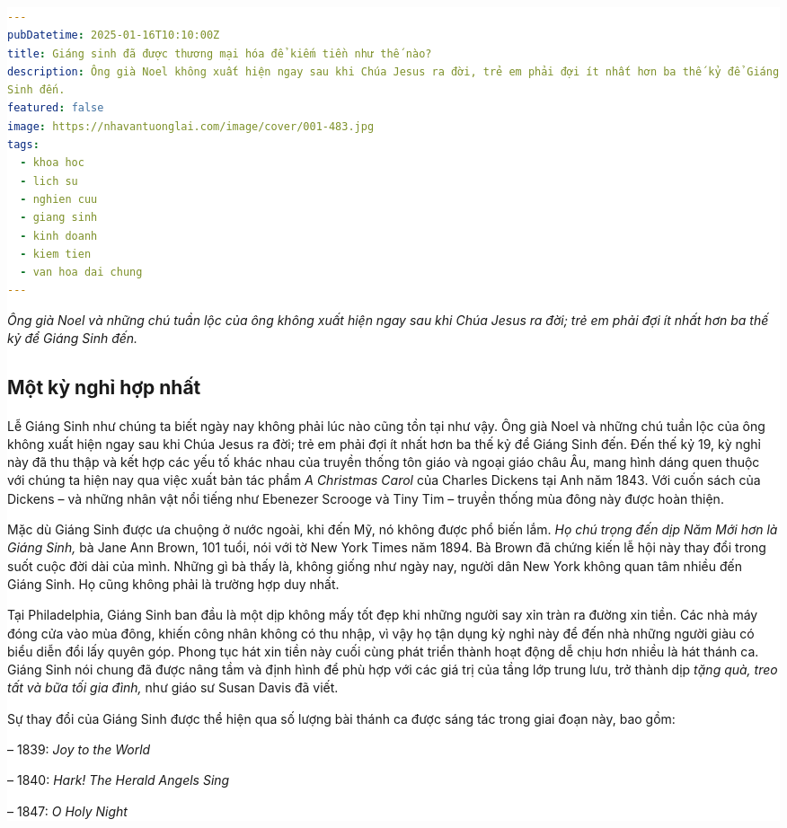 ```yaml
---
pubDatetime: 2025-01-16T10:10:00Z
title: Giáng sinh đã được thương mại hóa để kiếm tiền như thế nào?
description: Ông già Noel không xuất hiện ngay sau khi Chúa Jesus ra đời, trẻ em phải đợi ít nhất hơn ba thế kỷ để Giáng Sinh đến.
featured: false
image: https://nhavantuonglai.com/image/cover/001-483.jpg
tags:
  - khoa hoc
  - lich su
  - nghien cuu
  - giang sinh
  - kinh doanh
  - kiem tien
  - van hoa dai chung
---
```


_Ông già Noel và những chú tuần lộc của ông không xuất hiện ngay sau khi Chúa Jesus ra đời; trẻ em phải đợi ít nhất hơn ba thế kỷ để Giáng Sinh đến._

## Một kỳ nghỉ hợp nhất

Lễ Giáng Sinh như chúng ta biết ngày nay không phải lúc nào cũng tồn tại như vậy. Ông già Noel và những chú tuần lộc của ông không xuất hiện ngay sau khi Chúa Jesus ra đời; trẻ em phải đợi ít nhất hơn ba thế kỷ để Giáng Sinh đến. Đến thế kỷ 19, kỳ nghỉ này đã thu thập và kết hợp các yếu tố khác nhau của truyền thống tôn giáo và ngoại giáo châu Âu, mang hình dáng quen thuộc với chúng ta hiện nay qua việc xuất bản tác phẩm _A Christmas Carol_ của Charles Dickens tại Anh năm 1843. Với cuốn sách của Dickens – và những nhân vật nổi tiếng như Ebenezer Scrooge và Tiny Tim – truyền thống mùa đông này được hoàn thiện.

Mặc dù Giáng Sinh được ưa chuộng ở nước ngoài, khi đến Mỹ, nó không được phổ biến lắm. _Họ chú trọng đến dịp Năm Mới hơn là Giáng Sinh,_ bà Jane Ann Brown, 101 tuổi, nói với tờ New York Times năm 1894. Bà Brown đã chứng kiến lễ hội này thay đổi trong suốt cuộc đời dài của mình. Những gì bà thấy là, không giống như ngày nay, người dân New York không quan tâm nhiều đến Giáng Sinh. Họ cũng không phải là trường hợp duy nhất.

Tại Philadelphia, Giáng Sinh ban đầu là một dịp không mấy tốt đẹp khi những người say xỉn tràn ra đường xin tiền. Các nhà máy đóng cửa vào mùa đông, khiến công nhân không có thu nhập, vì vậy họ tận dụng kỳ nghỉ này để đến nhà những người giàu có biểu diễn đổi lấy quyên góp. Phong tục hát xin tiền này cuối cùng phát triển thành hoạt động dễ chịu hơn nhiều là hát thánh ca. Giáng Sinh nói chung đã được nâng tầm và định hình để phù hợp với các giá trị của tầng lớp trung lưu, trở thành dịp _tặng quà, treo tất và bữa tối gia đình,_ như giáo sư Susan Davis đã viết.

Sự thay đổi của Giáng Sinh được thể hiện qua số lượng bài thánh ca được sáng tác trong giai đoạn này, bao gồm:

– 1839: _Joy to the World_

– 1840: _Hark! The Herald Angels Sing_

– 1847: _O Holy Night_

